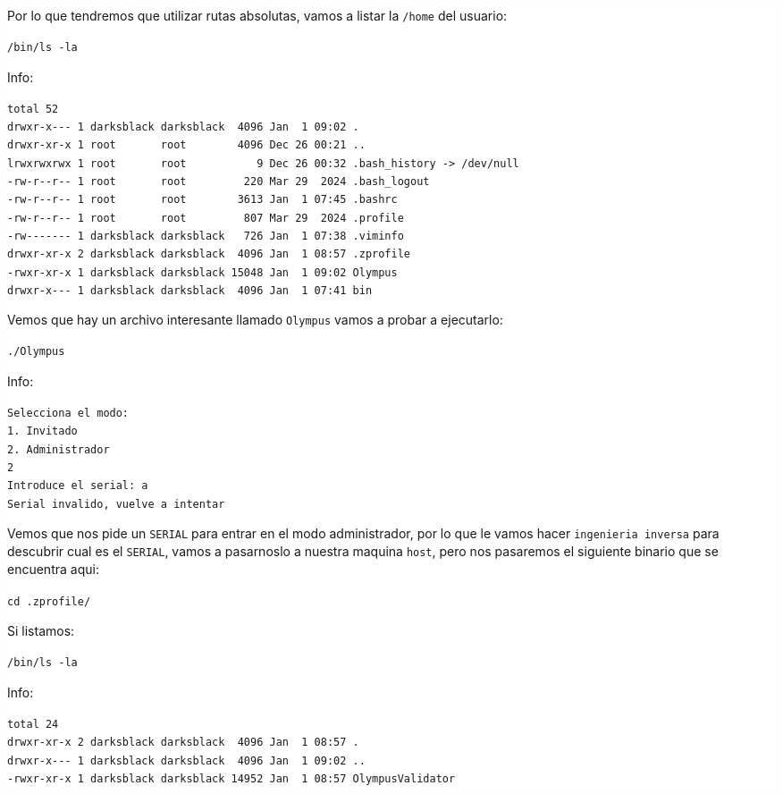 Por lo que tendremos que utilizar rutas absolutas, vamos a listar la `/home` del usuario:

```shell
/bin/ls -la
```

Info:

```
total 52
drwxr-x--- 1 darksblack darksblack  4096 Jan  1 09:02 .
drwxr-xr-x 1 root       root        4096 Dec 26 00:21 ..
lrwxrwxrwx 1 root       root           9 Dec 26 00:32 .bash_history -> /dev/null
-rw-r--r-- 1 root       root         220 Mar 29  2024 .bash_logout
-rw-r--r-- 1 root       root        3613 Jan  1 07:45 .bashrc
-rw-r--r-- 1 root       root         807 Mar 29  2024 .profile
-rw------- 1 darksblack darksblack   726 Jan  1 07:38 .viminfo
drwxr-xr-x 2 darksblack darksblack  4096 Jan  1 08:57 .zprofile
-rwxr-xr-x 1 darksblack darksblack 15048 Jan  1 09:02 Olympus
drwxr-x--- 1 darksblack darksblack  4096 Jan  1 07:41 bin
```

Vemos que hay un archivo interesante llamado `Olympus` vamos a probar a ejecutarlo:

```shell
./Olympus
```

Info:

```
Selecciona el modo:
1. Invitado
2. Administrador
2
Introduce el serial: a
Serial invalido, vuelve a intentar
```

Vemos que nos pide un `SERIAL` para entrar en el modo administrador, por lo que le vamos hacer `ingenieria inversa` para descubrir cual es el `SERIAL`, vamos a pasarnoslo a nuestra maquina `host`, pero nos pasaremos el siguiente binario que se encuentra aqui:

```shell
cd .zprofile/
```

Si listamos:

```shell
/bin/ls -la
```

Info:

```
total 24
drwxr-xr-x 2 darksblack darksblack  4096 Jan  1 08:57 .
drwxr-x--- 1 darksblack darksblack  4096 Jan  1 09:02 ..
-rwxr-xr-x 1 darksblack darksblack 14952 Jan  1 08:57 OlympusValidator
```
